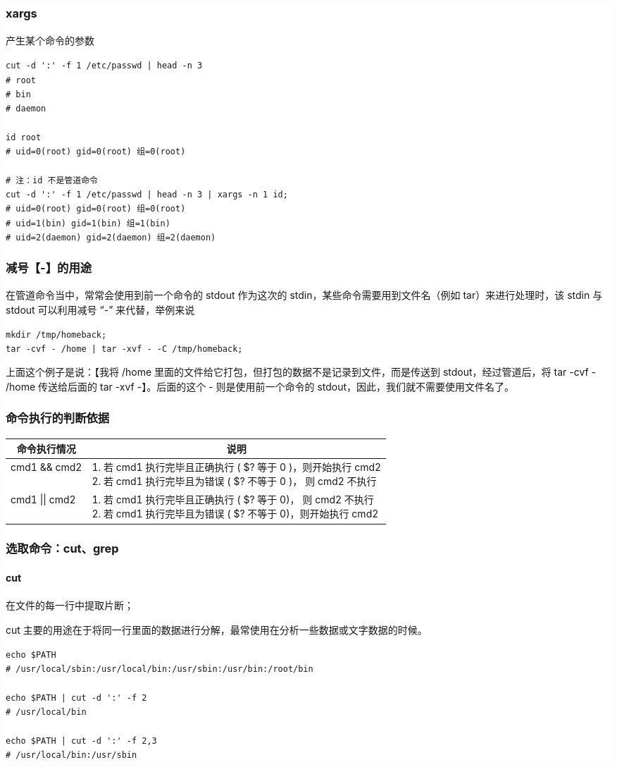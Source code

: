 
### xargs

产生某个命令的参数

```shell
cut -d ':' -f 1 /etc/passwd | head -n 3
# root
# bin
# daemon

id root
# uid=0(root) gid=0(root) 组=0(root)

# 注：id 不是管道命令
cut -d ':' -f 1 /etc/passwd | head -n 3 | xargs -n 1 id;
# uid=0(root) gid=0(root) 组=0(root)
# uid=1(bin) gid=1(bin) 组=1(bin)
# uid=2(daemon) gid=2(daemon) 组=2(daemon)
```



### 减号【-】的用途

在管道命令当中，常常会使用到前一个命令的 stdout 作为这次的 stdin，某些命令需要用到文件名（例如 tar）来进行处理时，该 stdin 与 stdout 可以利用减号 “-” 来代替，举例来说

```shell
mkdir /tmp/homeback;
tar -cvf - /home | tar -xvf - -C /tmp/homeback;
```

上面这个例子是说：【我将 /home 里面的文件给它打包，但打包的数据不是记录到文件，而是传送到 stdout，经过管道后，将 tar -cvf - /home 传送给后面的 tar -xvf -】。后面的这个 - 则是使用前一个命令的 stdout，因此，我们就不需要使用文件名了。



### 命令执行的判断依据

| 命令执行情况   | 说明                                                         |
| -------------- | ------------------------------------------------------------ |
| cmd1 && cmd2   | 1. 若 cmd1 执行完毕且正确执行 ( $? 等于 0 )，则开始执行 cmd2 <br />2. 若 cmd1 执行完毕且为错误  ( $? 不等于 0 )， 则 cmd2 不执行 |
| cmd1 \|\| cmd2 | 1. 若 cmd1 执行完毕且正确执行 ( $? 等于 0)， 则 cmd2 不执行<br />2. 若 cmd1 执行完毕且为错误  ( $? 不等于 0)，则开始执行 cmd2 |



### 选取命令：cut、grep

#### cut

在文件的每一行中提取片断；

cut 主要的用途在于将同一行里面的数据进行分解，最常使用在分析一些数据或文字数据的时候。

```shell
echo $PATH
# /usr/local/sbin:/usr/local/bin:/usr/sbin:/usr/bin:/root/bin

echo $PATH | cut -d ':' -f 2
# /usr/local/bin

echo $PATH | cut -d ':' -f 2,3
# /usr/local/bin:/usr/sbin

```

